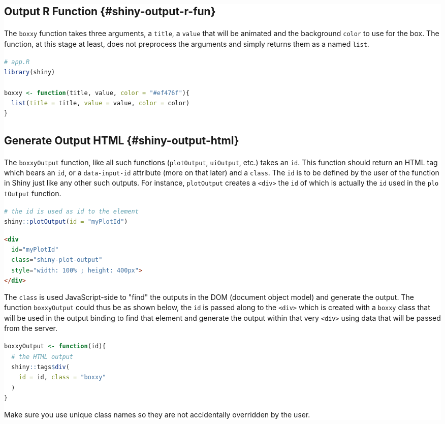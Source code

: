 ## Output R Function {#shiny-output-r-fun}

The `boxxy` function takes three arguments, a `title`, a `value` that will be animated and the background `color` to use for the box. The function, at this stage at least, does not preprocess the arguments and simply returns them as a named `list`.

```r
# app.R
library(shiny)

boxxy <- function(title, value, color = "#ef476f"){
  list(title = title, value = value, color = color)
}
```

## Generate Output HTML {#shiny-output-html}

The `boxxyOutput` function, like all such functions (`plotOutput`, `uiOutput`, etc.) takes an `id`. This function should return an HTML tag which bears an `id`, or a `data-input-id` attribute (more on that later) and a `class`. The `id` is to be defined by the user of the function in Shiny just like any other such outputs. For instance, `plotOutput` creates a `<div>` the `id` of which is actually the `id` used in the `plotOutput` function.

```r
# the id is used as id to the element
shiny::plotOutput(id = "myPlotId")
```

```html
<div 
  id="myPlotId" 
  class="shiny-plot-output" 
  style="width: 100% ; height: 400px">
</div>
```

The `class` is used JavaScript-side to "find" the outputs in the DOM (document object model) and generate the output. The function `boxxyOutput` could thus be as shown below, the `id` is passed along to the `<div>` which is created with a `boxxy` class that will be used in the output binding to find that element and generate the output within that very `<div>` using data that will be passed from the server.

```r
boxxyOutput <- function(id){
  # the HTML output
  shiny::tags$div(
    id = id, class = "boxxy"
  )
}
```

<div class="rmdnote">
<p>Make sure you use unique class names so they are not accidentally overridden by the user.</p>
</div>
